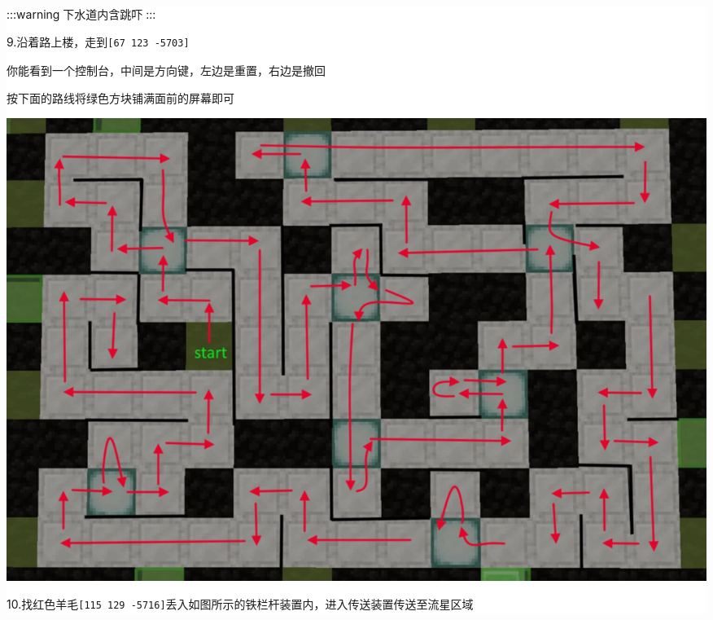 
:::warning 
下水道内含跳吓
:::

9.沿着路上楼，走到`[67 123 -5703]`

你能看到一个控制台，中间是方向键，左边是重置，右边是撤回

按下面的路线将绿色方块铺满面前的屏幕即可

![](/assets/img/lvl80-4.jpg)

10.找红色羊毛`[115 129 -5716]`丢入如图所示的铁栏杆装置内，进入传送装置传送至流星区域